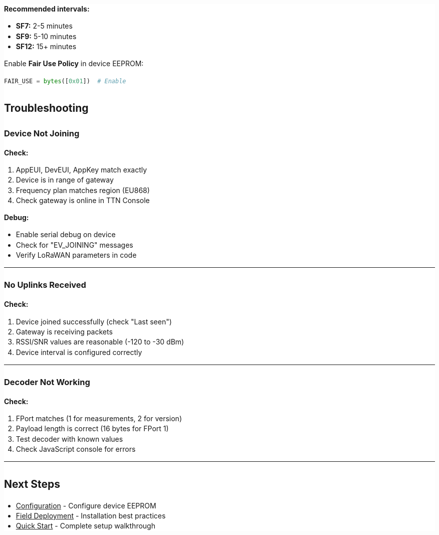 **Recommended intervals:**
- **SF7:** 2-5 minutes
- **SF9:** 5-10 minutes
- **SF12:** 15+ minutes

Enable **Fair Use Policy** in device EEPROM:
```python
FAIR_USE = bytes([0x01])  # Enable
```

## Troubleshooting

### Device Not Joining

**Check:**
1. AppEUI, DevEUI, AppKey match exactly
2. Device is in range of gateway
3. Frequency plan matches region (EU868)
4. Check gateway is online in TTN Console

**Debug:**
- Enable serial debug on device
- Check for "EV_JOINING" messages
- Verify LoRaWAN parameters in code

---

### No Uplinks Received

**Check:**
1. Device joined successfully (check "Last seen")
2. Gateway is receiving packets
3. RSSI/SNR values are reasonable (-120 to -30 dBm)
4. Device interval is configured correctly

---

### Decoder Not Working

**Check:**
1. FPort matches (1 for measurements, 2 for version)
2. Payload length is correct (16 bytes for FPort 1)
3. Test decoder with known values
4. Check JavaScript console for errors

---

## Next Steps

- [Configuration](/deployment/configuration/) - Configure device EEPROM
- [Field Deployment](/deployment/field-deployment/) - Installation best practices
- [Quick Start](/deployment/quick-start/) - Complete setup walkthrough
